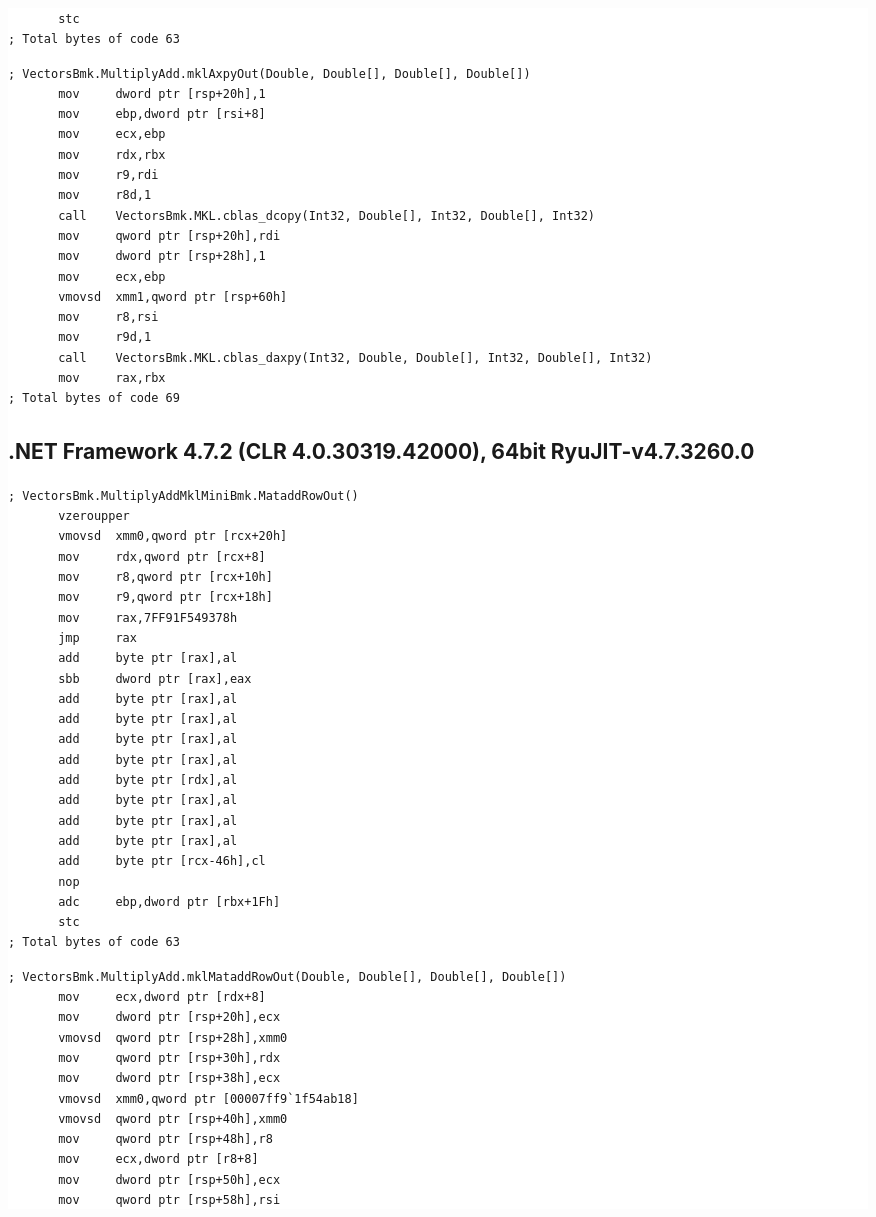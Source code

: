 ```assembly
       stc
; Total bytes of code 63
```
```assembly
; VectorsBmk.MultiplyAdd.mklAxpyOut(Double, Double[], Double[], Double[])
       mov     dword ptr [rsp+20h],1
       mov     ebp,dword ptr [rsi+8]
       mov     ecx,ebp
       mov     rdx,rbx
       mov     r9,rdi
       mov     r8d,1
       call    VectorsBmk.MKL.cblas_dcopy(Int32, Double[], Int32, Double[], Int32)
       mov     qword ptr [rsp+20h],rdi
       mov     dword ptr [rsp+28h],1
       mov     ecx,ebp
       vmovsd  xmm1,qword ptr [rsp+60h]
       mov     r8,rsi
       mov     r9d,1
       call    VectorsBmk.MKL.cblas_daxpy(Int32, Double, Double[], Int32, Double[], Int32)
       mov     rax,rbx
; Total bytes of code 69
```

## .NET Framework 4.7.2 (CLR 4.0.30319.42000), 64bit RyuJIT-v4.7.3260.0
```assembly
; VectorsBmk.MultiplyAddMklMiniBmk.MataddRowOut()
       vzeroupper
       vmovsd  xmm0,qword ptr [rcx+20h]
       mov     rdx,qword ptr [rcx+8]
       mov     r8,qword ptr [rcx+10h]
       mov     r9,qword ptr [rcx+18h]
       mov     rax,7FF91F549378h
       jmp     rax
       add     byte ptr [rax],al
       sbb     dword ptr [rax],eax
       add     byte ptr [rax],al
       add     byte ptr [rax],al
       add     byte ptr [rax],al
       add     byte ptr [rax],al
       add     byte ptr [rdx],al
       add     byte ptr [rax],al
       add     byte ptr [rax],al
       add     byte ptr [rax],al
       add     byte ptr [rcx-46h],cl
       nop
       adc     ebp,dword ptr [rbx+1Fh]
       stc
; Total bytes of code 63
```
```assembly
; VectorsBmk.MultiplyAdd.mklMataddRowOut(Double, Double[], Double[], Double[])
       mov     ecx,dword ptr [rdx+8]
       mov     dword ptr [rsp+20h],ecx
       vmovsd  qword ptr [rsp+28h],xmm0
       mov     qword ptr [rsp+30h],rdx
       mov     dword ptr [rsp+38h],ecx
       vmovsd  xmm0,qword ptr [00007ff9`1f54ab18]
       vmovsd  qword ptr [rsp+40h],xmm0
       mov     qword ptr [rsp+48h],r8
       mov     ecx,dword ptr [r8+8]
       mov     dword ptr [rsp+50h],ecx
       mov     qword ptr [rsp+58h],rsi
```